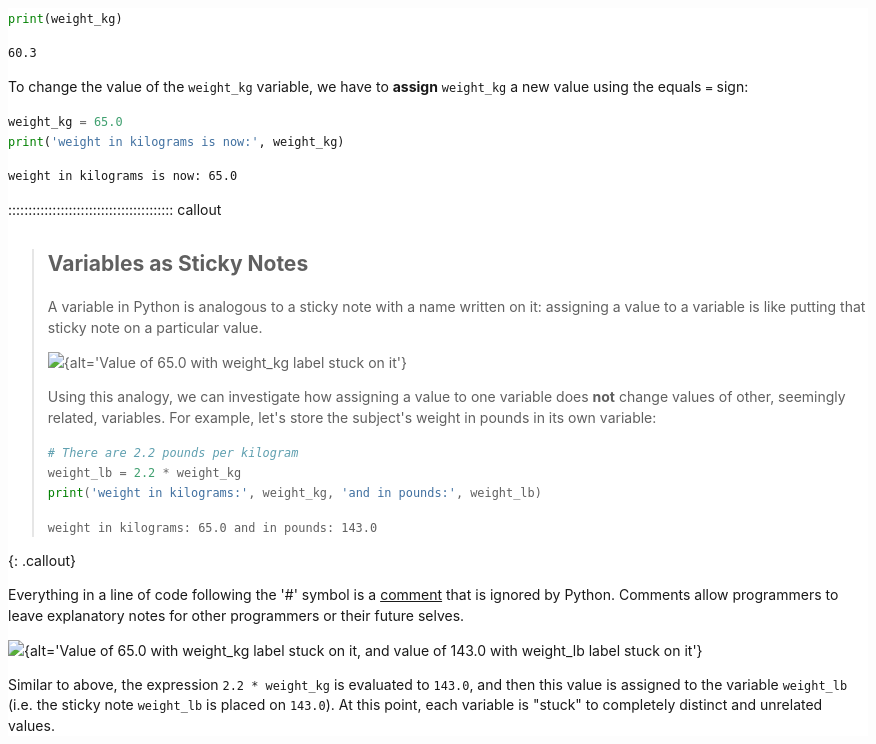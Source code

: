```python
print(weight_kg)
```

```output
60.3
```

To change the value of the `weight_kg` variable, we have to
**assign** `weight_kg` a new value using the equals `=` sign:

```python
weight_kg = 65.0
print('weight in kilograms is now:', weight_kg)
```

```output
weight in kilograms is now: 65.0
```

:::::::::::::::::::::::::::::::::::::::::  callout

> ## Variables as Sticky Notes
> 
> A variable in Python is analogous to a sticky note with a name written on it: assigning a value to a variable is like putting that sticky note on a particular value.
> 
> ![](../fig/python-sticky-note-variables-01.svg){alt='Value of 65.0 with weight\_kg label stuck on it'}
> 
> Using this analogy, we can investigate how assigning a value to one variable does **not** change values of other, seemingly related, variables.  For example, let's store the subject's weight in pounds in its own variable:
> 
> ```python
> # There are 2.2 pounds per kilogram
> weight_lb = 2.2 * weight_kg
> print('weight in kilograms:', weight_kg, 'and in pounds:', weight_lb)
> ```
> 
> ```output
> weight in kilograms: 65.0 and in pounds: 143.0
> ```
{: .callout}

Everything in a line of code following the '#' symbol is a
[comment](../learners/reference.md#comment) that is ignored by Python.
Comments allow programmers to leave explanatory notes for other
programmers or their future selves.

![](../fig/python-sticky-note-variables-02.svg){alt='Value of 65.0 with weight\_kg label stuck on it, and value of 143.0 with weight\_lb label stuck on it'}

Similar to above, the expression `2.2 * weight_kg` is evaluated to `143.0`,
and then this value is assigned to the variable `weight_lb` (i.e. the sticky
note `weight_lb` is placed on `143.0`). At this point, each variable is
"stuck" to completely distinct and unrelated values.
